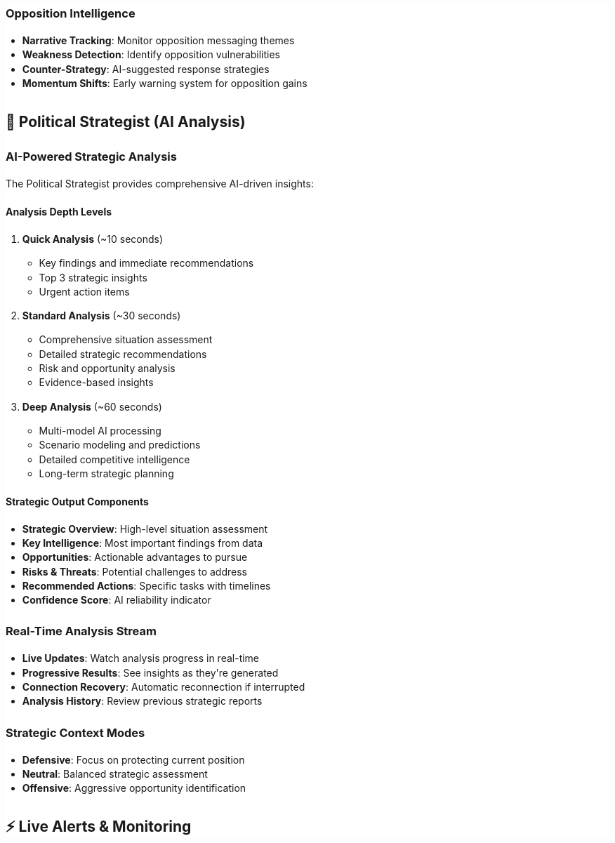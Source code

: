 ### **Opposition Intelligence**
- **Narrative Tracking**: Monitor opposition messaging themes
- **Weakness Detection**: Identify opposition vulnerabilities
- **Counter-Strategy**: AI-suggested response strategies
- **Momentum Shifts**: Early warning system for opposition gains

## 🤖 Political Strategist (AI Analysis)

### **AI-Powered Strategic Analysis**
The Political Strategist provides comprehensive AI-driven insights:

#### **Analysis Depth Levels**
1. **Quick Analysis** (~10 seconds)
   - Key findings and immediate recommendations
   - Top 3 strategic insights
   - Urgent action items

2. **Standard Analysis** (~30 seconds)
   - Comprehensive situation assessment
   - Detailed strategic recommendations
   - Risk and opportunity analysis
   - Evidence-based insights

3. **Deep Analysis** (~60 seconds)
   - Multi-model AI processing
   - Scenario modeling and predictions
   - Detailed competitive intelligence
   - Long-term strategic planning

#### **Strategic Output Components**
- **Strategic Overview**: High-level situation assessment
- **Key Intelligence**: Most important findings from data
- **Opportunities**: Actionable advantages to pursue
- **Risks & Threats**: Potential challenges to address
- **Recommended Actions**: Specific tasks with timelines
- **Confidence Score**: AI reliability indicator

### **Real-Time Analysis Stream**
- **Live Updates**: Watch analysis progress in real-time
- **Progressive Results**: See insights as they're generated
- **Connection Recovery**: Automatic reconnection if interrupted
- **Analysis History**: Review previous strategic reports

### **Strategic Context Modes**
- **Defensive**: Focus on protecting current position
- **Neutral**: Balanced strategic assessment
- **Offensive**: Aggressive opportunity identification

## ⚡ Live Alerts & Monitoring
